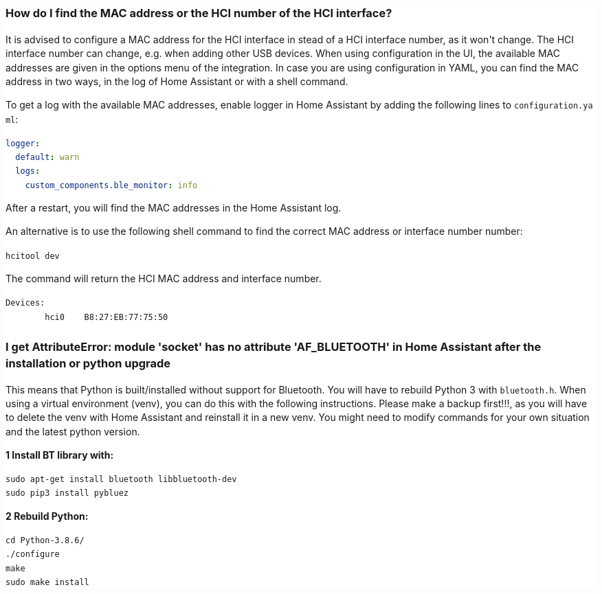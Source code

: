### How do I find the MAC address or the HCI number of the HCI interface?

It is advised to configure a MAC address for the HCI interface in stead of a HCI interface number, as it won't change. The HCI interface number can change, e.g. when adding other USB devices. When using configuration in the UI, the available MAC addresses are given in the options menu of the integration. In case you are using configuration in YAML, you can find the MAC address in two ways, in the log of Home Assistant or with a shell command.

To get a log with the available MAC addresses, enable logger in Home Assistant by adding the following lines to `configuration.yaml`:

```yaml
logger:
  default: warn
  logs:
    custom_components.ble_monitor: info
```

After a restart, you will find the MAC addresses in the Home Assistant log.

An alternative is to use the following shell command to find the correct MAC address or interface number number:

```shell
hcitool dev
```

The command will return the HCI MAC address and interface number.

```shell
Devices:
        hci0    B8:27:EB:77:75:50
```

### I get AttributeError: module 'socket' has no attribute 'AF_BLUETOOTH' in Home Assistant after the installation or python upgrade

This means that Python is built/installed without support for Bluetooth. You will have to rebuild Python 3 with `bluetooth.h`. When using a virtual environment (venv), you can do this with the following instructions. Please make a backup first!!!, as you will have to delete the venv with Home Assistant and reinstall it in a new venv. You might need to modify commands for your own situation and the latest python version.


**1 Install BT library with:**

```shell
sudo apt-get install bluetooth libbluetooth-dev
sudo pip3 install pybluez
```

**2 Rebuild Python:**

```shell
cd Python-3.8.6/
./configure
make
sudo make install
```
